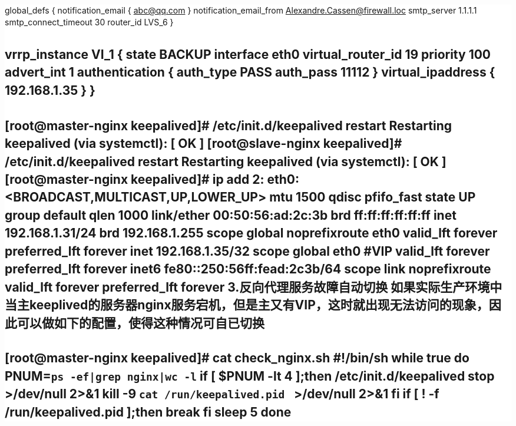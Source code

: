 global_defs {
   notification_email {
     abc@qq.com
   }
   notification_email_from Alexandre.Cassen@firewall.loc
   smtp_server 1.1.1.1
   smtp_connect_timeout 30
   router_id LVS_6
}

vrrp_instance VI_1 {
    state BACKUP
    interface eth0
    virtual_router_id 19
    priority 100
    advert_int 1
    authentication {
        auth_type PASS
        auth_pass 11112
    }
    virtual_ipaddress {
        192.168.1.35
    }
}
---------------
[root@master-nginx keepalived]# /etc/init.d/keepalived restart
Restarting keepalived (via systemctl):  [  OK  ]
[root@slave-nginx keepalived]# /etc/init.d/keepalived restart
Restarting keepalived (via systemctl):  [  OK  ]
[root@master-nginx keepalived]# ip add 
2: eth0: <BROADCAST,MULTICAST,UP,LOWER_UP> mtu 1500 qdisc pfifo_fast state UP group default qlen 1000
    link/ether 00:50:56:ad:2c:3b brd ff:ff:ff:ff:ff:ff
    inet 192.168.1.31/24 brd 192.168.1.255 scope global noprefixroute eth0
       valid_lft forever preferred_lft forever
    inet 192.168.1.35/32 scope global eth0  #VIP
       valid_lft forever preferred_lft forever
    inet6 fe80::250:56ff:fead:2c3b/64 scope link noprefixroute 
       valid_lft forever preferred_lft forever
3.反向代理服务故障自动切换
如果实际生产环境中当主keeplived的服务器nginx服务宕机，但是主又有VIP，这时就出现无法访问的现象，因此可以做如下的配置，使得这种情况可自已切换
-------------------
[root@master-nginx keepalived]# cat check_nginx.sh 
#!/bin/sh
while true
do
        PNUM=`ps -ef|grep nginx|wc -l`
        if [ $PNUM -lt 4 ];then
                /etc/init.d/keepalived stop >/dev/null 2>&1
                kill -9 `cat /run/keepalived.pid ` >/dev/null 2>&1
        fi
        if [ ! -f /run/keepalived.pid ];then
                break 
        fi
        sleep 5
done
-------------------
